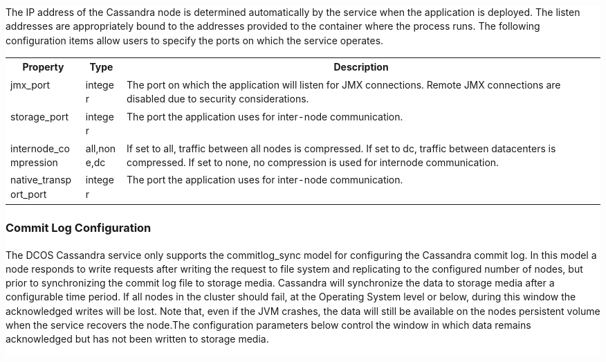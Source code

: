 The IP address of the Cassandra node is determined automatically by the service when the application is deployed. The listen addresses are appropriately bound to the addresses provided to the container where the process runs. The following configuration items allow users to specify the ports on which the service operates.

<table class="table">

  <tr>
    <th>Property</th>
    <th>Type</th>
    <th>Description</th>
  </tr>
  
   <tr>
    <td>jmx_port</td>
    <td>integer</td>
    <td>The port on which the application will listen for JMX connections. Remote JMX connections are disabled due to security considerations.</td>
  </tr>
  
   <tr>
    <td>storage_port</td>
    <td>integer</td>
    <td>The port the application uses for inter-node communication.</td>
  </tr>
  
   <tr>
    <td>internode_compression</td>
    <td>all,none,dc</td>
    <td>If set to all, traffic between all nodes is compressed. If set to dc, traffic between datacenters is compressed. If set to none, no compression is used for internode communication.</td>
  </tr>
  
  <tr>
    <td>native_transport_port</td>
    <td>integer</td>
    <td>The port the application uses for inter-node communication.</td>
  </tr>
  
</table>

### Commit Log Configuration

The DCOS Cassandra service only supports the commitlog_sync model for configuring the Cassandra commit log. In this model a node responds to write requests after writing the request to file system and replicating to the configured number of nodes, but prior to synchronizing the commit log file to storage media. Cassandra will synchronize the data to storage media after a configurable time period. If all nodes in the cluster should fail, at the Operating System level or below, during this window the acknowledged writes will be lost. Note that, even if the JVM crashes, the data will still be available on the nodes persistent volume when the service recovers the node.The configuration parameters below control the window in which data remains acknowledged but has not been written to storage media.

<table class="table">
